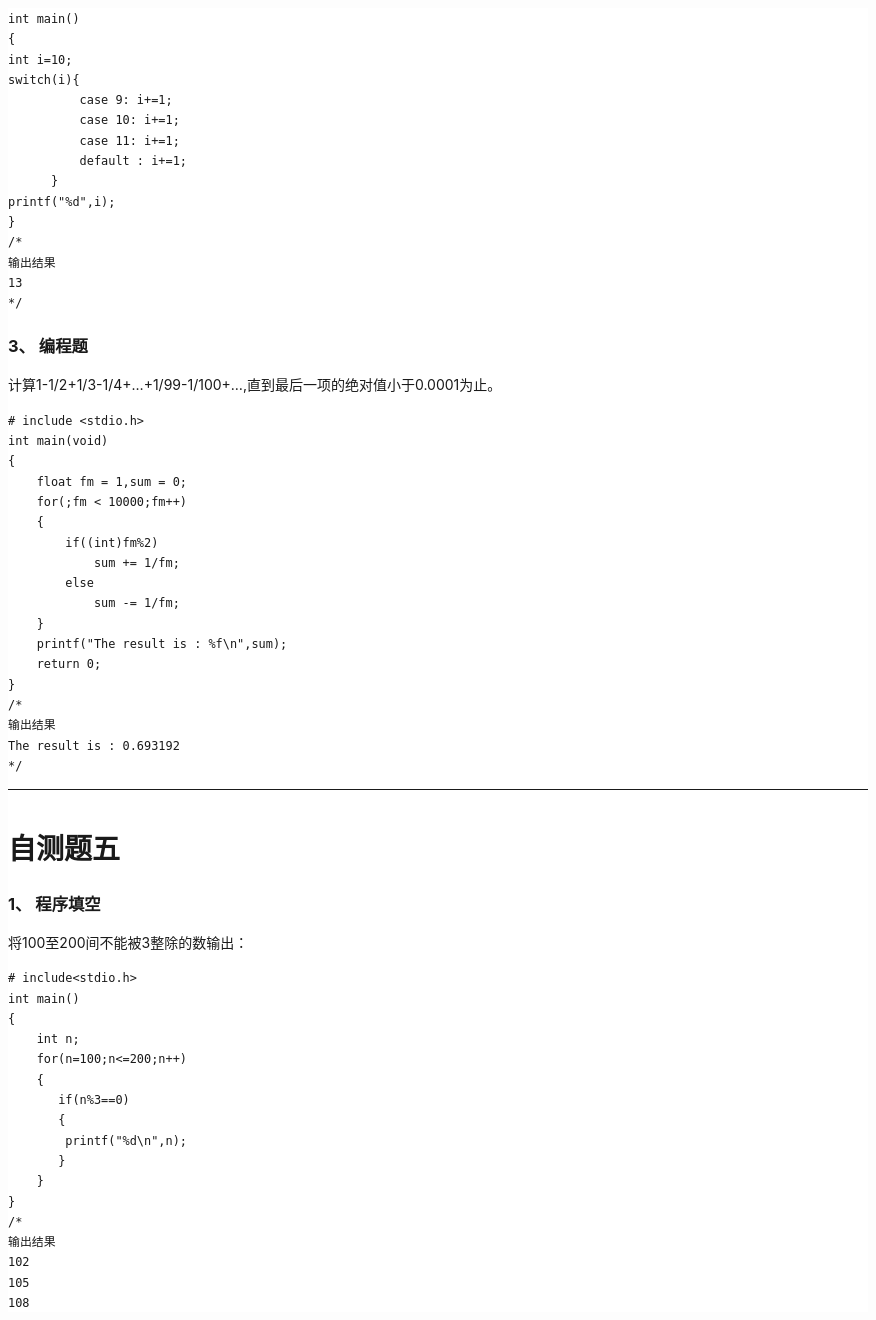 ```
int main()
{
int i=10;
switch(i){
          case 9: i+=1;
          case 10: i+=1;
          case 11: i+=1;
          default : i+=1;
      }
printf("%d",i);
}
/*
输出结果
13
*/
```
### 3、 编程题
计算1-1/2+1/3-1/4+…+1/99-1/100+…,直到最后一项的绝对值小于0.0001为止。
```
# include <stdio.h>
int main(void)
{
    float fm = 1,sum = 0;
    for(;fm < 10000;fm++)
    {
        if((int)fm%2)
            sum += 1/fm;
        else 
            sum -= 1/fm;
    }
    printf("The result is : %f\n",sum);       
    return 0;
}
/*
输出结果
The result is : 0.693192
*/
```
--------------------------------------------------------------------------------
# 自测题五 
### 1、 程序填空
将100至200间不能被3整除的数输出：
```
# include<stdio.h>
int main()
{
	int n;
	for(n=100;n<=200;n++)
	{
	   if(n%3==0)
	   {
	   	printf("%d\n",n);	
	   }
	}
}
/*
输出结果
102
105
108
```